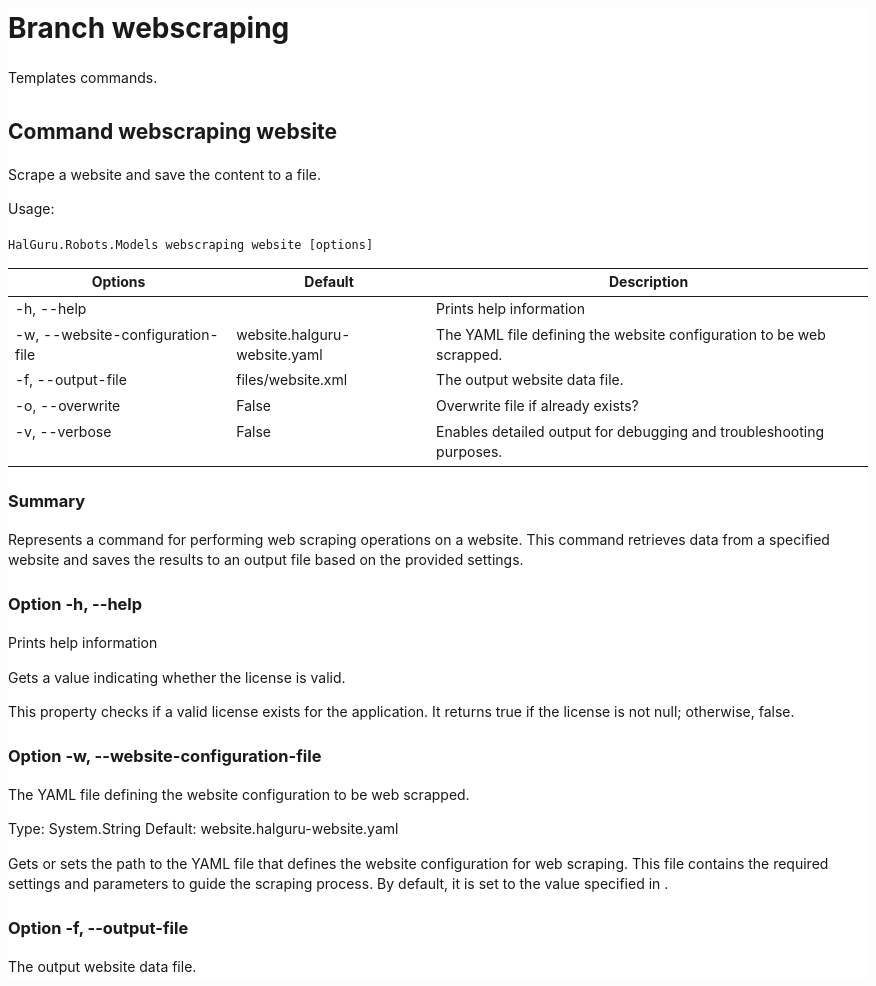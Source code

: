# Branch webscraping

Templates commands.

## Command webscraping website

Scrape a website and save the content to a file.

Usage:
~~~
HalGuru.Robots.Models webscraping website [options]
~~~

| Options                          | Default                      | Description                                                          |
|----------------------------------|------------------------------|----------------------------------------------------------------------|
| -h, --help                       |                              | Prints help information                                              |
| -w, --website-configuration-file | website.halguru-website.yaml | The YAML file defining the website configuration to be web scrapped. |
| -f, --output-file                | files/website.xml            | The output website data file.                                        |
| -o, --overwrite                  | False                        | Overwrite file if already exists?                                    |
| -v, --verbose                    | False                        | Enables detailed output for debugging and troubleshooting purposes.  |

### Summary

Represents a command for performing web scraping operations on a website. This command retrieves data from a specified website and saves the results to an output file based on the provided settings.

### Option -h, --help

Prints help information


Gets a value indicating whether the license is valid.

This property checks if a valid license exists for the application. It returns true if the license is not null; otherwise, false.

### Option -w, --website-configuration-file

The YAML file defining the website configuration to be web scrapped.

Type: System.String
Default: website.halguru-website.yaml

Gets or sets the path to the YAML file that defines the website configuration for web scraping. This file contains the required settings and parameters to guide the scraping process. By default, it is set to the value specified in .

### Option -f, --output-file

The output website data file.
